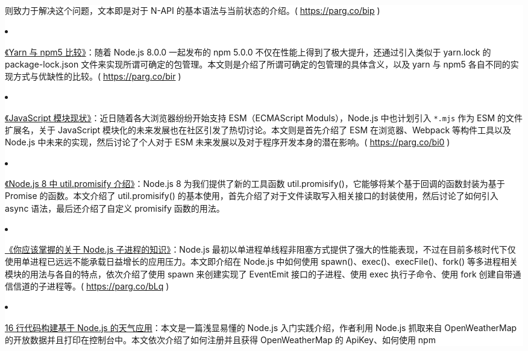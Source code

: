 &#x5219;&#x81F4;&#x529B;&#x4E8E;&#x89E3;&#x51B3;&#x8FD9;&#x4E2A;&#x95EE;&#x9898;&#xFF0C;&#x6587;&#x672C;&#x5373;&#x662F;&#x5BF9;&#x4E8E; N-API &#x7684;&#x57FA;&#x672C;&#x8BED;&#x6CD5;&#x4E0E;&#x5F53;&#x524D;&#x72B6;&#x6001;&#x7684;&#x4ECB;&#x7ECD;&#x3002;( <a href="https://parg.co/bip" rel="nofollow noreferrer" target="_blank">https://parg.co/bip</a> )</p></li><li><p><a href="https://yarnpkg.com/blog/2017/05/31/determinism/" rel="nofollow noreferrer" target="_blank">&#x300A;Yarn &#x4E0E; npm5 &#x6BD4;&#x8F83;&#x300B;</a>&#xFF1A;&#x968F;&#x7740; Node.js 8.0.0 &#x4E00;&#x8D77;&#x53D1;&#x5E03;&#x7684; npm 5.0.0 &#x4E0D;&#x4EC5;&#x5728;&#x6027;&#x80FD;&#x4E0A;&#x5F97;&#x5230;&#x4E86;&#x6781;&#x5927;&#x63D0;&#x5347;&#xFF0C;&#x8FD8;&#x901A;&#x8FC7;&#x5F15;&#x5165;&#x7C7B;&#x4F3C;&#x4E8E; yarn.lock &#x7684; package-lock.json &#x6587;&#x4EF6;&#x6765;&#x5B9E;&#x73B0;&#x6240;&#x8C13;&#x53EF;&#x786E;&#x5B9A;&#x7684;&#x5305;&#x7BA1;&#x7406;&#x3002;&#x672C;&#x6587;&#x5219;&#x662F;&#x4ECB;&#x7ECD;&#x4E86;&#x6240;&#x8C13;&#x53EF;&#x786E;&#x5B9A;&#x7684;&#x5305;&#x7BA1;&#x7406;&#x7684;&#x5177;&#x4F53;&#x542B;&#x4E49;&#xFF0C;&#x4EE5;&#x53CA; yarn &#x4E0E; npm5 &#x5404;&#x81EA;&#x4E0D;&#x540C;&#x7684;&#x5B9E;&#x73B0;&#x65B9;&#x5F0F;&#x4E0E;&#x4F18;&#x7F3A;&#x6027;&#x7684;&#x6BD4;&#x8F83;&#x3002;( <a href="https://parg.co/bir" rel="nofollow noreferrer" target="_blank">https://parg.co/bir</a> )</p></li><li><p><a href="https://parg.co/bi0" rel="nofollow noreferrer" target="_blank">&#x300A;JavaScript &#x6A21;&#x5757;&#x73B0;&#x72B6;&#x300B;</a>&#xFF1A;&#x8FD1;&#x65E5;&#x968F;&#x7740;&#x5404;&#x5927;&#x6D4F;&#x89C8;&#x5668;&#x7EB7;&#x7EB7;&#x5F00;&#x59CB;&#x652F;&#x6301; ESM&#xFF08;ECMAScript Moduls&#xFF09;&#xFF0C;Node.js &#x4E2D;&#x4E5F;&#x8BA1;&#x5212;&#x5F15;&#x5165; <code>*.mjs</code> &#x4F5C;&#x4E3A; ESM &#x7684;&#x6587;&#x4EF6;&#x6269;&#x5C55;&#x540D;&#xFF0C;&#x5173;&#x4E8E; JavaScript &#x6A21;&#x5757;&#x5316;&#x7684;&#x672A;&#x6765;&#x53D1;&#x5C55;&#x4E5F;&#x5728;&#x793E;&#x533A;&#x5F15;&#x53D1;&#x4E86;&#x70ED;&#x5207;&#x8BA8;&#x8BBA;&#x3002;&#x672C;&#x6587;&#x5219;&#x662F;&#x9996;&#x5148;&#x4ECB;&#x7ECD;&#x4E86; ESM &#x5728;&#x6D4F;&#x89C8;&#x5668;&#x3001;Webpack &#x7B49;&#x6784;&#x4EF6;&#x5DE5;&#x5177;&#x4EE5;&#x53CA; Node.js &#x4E2D;&#x672A;&#x6765;&#x7684;&#x5B9E;&#x73B0;&#xFF0C;&#x7136;&#x540E;&#x8BA8;&#x8BBA;&#x4E86;&#x4E2A;&#x4EBA;&#x5BF9;&#x4E8E; ESM &#x672A;&#x6765;&#x53D1;&#x5C55;&#x4EE5;&#x53CA;&#x5BF9;&#x4E8E;&#x7A0B;&#x5E8F;&#x5F00;&#x53D1;&#x672C;&#x8EAB;&#x7684;&#x6F5C;&#x5728;&#x5F71;&#x54CD;&#x3002;( <a href="https://parg.co/bi0" rel="nofollow noreferrer" target="_blank">https://parg.co/bi0</a> )</p></li><li><p><a href="http://2ality.com/2017/05/util-promisify.html" rel="nofollow noreferrer" target="_blank">&#x300A;Node.js 8 &#x4E2D; util.promisify &#x4ECB;&#x7ECD;&#x300B;</a>&#xFF1A;Node.js 8 &#x4E3A;&#x6211;&#x4EEC;&#x63D0;&#x4F9B;&#x4E86;&#x65B0;&#x7684;&#x5DE5;&#x5177;&#x51FD;&#x6570; util.promisify()&#xFF0C;&#x5B83;&#x80FD;&#x591F;&#x5C06;&#x67D0;&#x4E2A;&#x57FA;&#x4E8E;&#x56DE;&#x8C03;&#x7684;&#x51FD;&#x6570;&#x5C01;&#x88C5;&#x4E3A;&#x57FA;&#x4E8E; Promise &#x7684;&#x51FD;&#x6570;&#x3002;&#x672C;&#x6587;&#x4ECB;&#x7ECD;&#x4E86; util.promisify() &#x7684;&#x57FA;&#x672C;&#x4F7F;&#x7528;&#xFF0C;&#x9996;&#x5148;&#x4ECB;&#x7ECD;&#x4E86;&#x5BF9;&#x4E8E;&#x6587;&#x4EF6;&#x8BFB;&#x53D6;&#x5199;&#x5165;&#x76F8;&#x5173;&#x63A5;&#x53E3;&#x7684;&#x5C01;&#x88C5;&#x4F7F;&#x7528;&#xFF0C;&#x7136;&#x540E;&#x8BA8;&#x8BBA;&#x4E86;&#x5982;&#x4F55;&#x5F15;&#x5165; async &#x8BED;&#x6CD5;&#xFF0C;&#x6700;&#x540E;&#x8FD8;&#x4ECB;&#x7ECD;&#x4E86;&#x81EA;&#x5B9A;&#x4E49; promisify &#x51FD;&#x6570;&#x7684;&#x7528;&#x6CD5;&#x3002;</p></li><li><p><a href="https://parg.co/bLq" rel="nofollow noreferrer" target="_blank">&#x300A;&#x4F60;&#x5E94;&#x8BE5;&#x638C;&#x63E1;&#x7684;&#x5173;&#x4E8E; Node.js &#x5B50;&#x8FDB;&#x7A0B;&#x7684;&#x77E5;&#x8BC6;&#x300B;</a>&#xFF1A;Node.js &#x6700;&#x521D;&#x4EE5;&#x5355;&#x8FDB;&#x7A0B;&#x5355;&#x7EBF;&#x7A0B;&#x975E;&#x963B;&#x585E;&#x65B9;&#x5F0F;&#x63D0;&#x4F9B;&#x4E86;&#x5F3A;&#x5927;&#x7684;&#x6027;&#x80FD;&#x8868;&#x73B0;&#xFF0C;&#x4E0D;&#x8FC7;&#x5728;&#x76EE;&#x524D;&#x591A;&#x6838;&#x65F6;&#x4EE3;&#x4E0B;&#x4EC5;&#x4F7F;&#x7528;&#x5355;&#x8FDB;&#x7A0B;&#x5DF2;&#x8FDC;&#x8FDC;&#x4E0D;&#x80FD;&#x627F;&#x8F7D;&#x65E5;&#x76CA;&#x589E;&#x957F;&#x7684;&#x5E94;&#x7528;&#x538B;&#x529B;&#x3002;&#x672C;&#x6587;&#x5373;&#x4ECB;&#x7ECD;&#x5728; Node.js &#x4E2D;&#x5982;&#x4F55;&#x4F7F;&#x7528; spawn()&#x3001;exec()&#x3001;execFile()&#x3001;fork() &#x7B49;&#x591A;&#x8FDB;&#x7A0B;&#x76F8;&#x5173;&#x6A21;&#x5757;&#x7684;&#x7528;&#x6CD5;&#x4E0E;&#x5404;&#x81EA;&#x7684;&#x7279;&#x70B9;&#xFF0C;&#x4F9D;&#x6B21;&#x4ECB;&#x7ECD;&#x4E86;&#x4F7F;&#x7528; spawn &#x6765;&#x521B;&#x5EFA;&#x5B9E;&#x73B0;&#x4E86; EventEmit &#x63A5;&#x53E3;&#x7684;&#x5B50;&#x8FDB;&#x7A0B;&#x3001;&#x4F7F;&#x7528; exec &#x6267;&#x884C;&#x5B50;&#x547D;&#x4EE4;&#x3001;&#x4F7F;&#x7528; fork &#x521B;&#x5EFA;&#x81EA;&#x5E26;&#x901A;&#x4FE1;&#x4FE1;&#x9053;&#x7684;&#x5B50;&#x8FDB;&#x7A0B;&#x7B49;&#x3002;( <a href="https://parg.co/bLq" rel="nofollow noreferrer" target="_blank">https://parg.co/bLq</a> )</p></li><li><p><a href="https://parg.co/byY" rel="nofollow noreferrer" target="_blank">16 &#x884C;&#x4EE3;&#x7801;&#x6784;&#x5EFA;&#x57FA;&#x4E8E; Node.js &#x7684;&#x5929;&#x6C14;&#x5E94;&#x7528;</a>&#xFF1A;&#x672C;&#x6587;&#x662F;&#x4E00;&#x7BC7;&#x6D45;&#x663E;&#x6613;&#x61C2;&#x7684; Node.js &#x5165;&#x95E8;&#x5B9E;&#x8DF5;&#x4ECB;&#x7ECD;&#xFF0C;&#x4F5C;&#x8005;&#x5229;&#x7528; Node.js &#x6293;&#x53D6;&#x6765;&#x81EA; OpenWeatherMap &#x7684;&#x5F00;&#x653E;&#x6570;&#x636E;&#x5E76;&#x4E14;&#x6253;&#x5370;&#x5728;&#x63A7;&#x5236;&#x53F0;&#x4E2D;&#x3002;&#x672C;&#x6587;&#x4F9D;&#x6B21;&#x4ECB;&#x7ECD;&#x4E86;&#x5982;&#x4F55;&#x6CE8;&#x518C;&#x5E76;&#x4E14;&#x83B7;&#x5F97; OpenWeatherMap &#x7684; ApiKey&#x3001;&#x5982;&#x4F55;&#x4F7F;&#x7528; npm